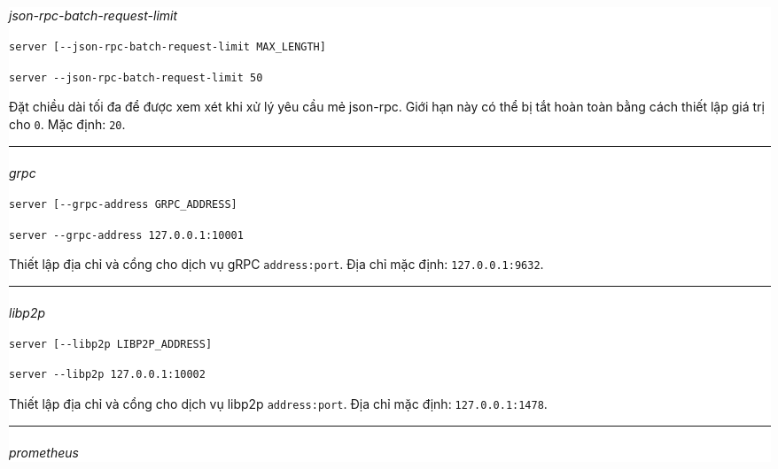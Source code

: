 
#### <h4></h4><i>json-rpc-batch-request-limit</i>

<Tabs>
  <TabItem value="syntax" label="Syntax" default>

    server [--json-rpc-batch-request-limit MAX_LENGTH]

</TabItem>
  <TabItem value="example" label="Example">

    server --json-rpc-batch-request-limit 50

</TabItem>
</Tabs>

Đặt chiều dài tối đa để được xem xét khi xử lý yêu cầu mẻ json-rpc. Giới hạn này có thể bị tắt hoàn toàn bằng cách thiết lập giá trị cho `0`. Mặc định: `20`.

---

#### <h4></h4><i>grpc</i>

<Tabs>
  <TabItem value="syntax" label="Syntax" default>

    server [--grpc-address GRPC_ADDRESS]

</TabItem>
  <TabItem value="example" label="Example">

    server --grpc-address 127.0.0.1:10001

</TabItem>
</Tabs>

Thiết lập địa chỉ và cổng cho dịch vụ gRPC `address:port`. Địa chỉ mặc định: `127.0.0.1:9632`.

---

#### <h4></h4><i>libp2p</i>

<Tabs>
  <TabItem value="syntax" label="Syntax" default>

    server [--libp2p LIBP2P_ADDRESS]

</TabItem>
  <TabItem value="example" label="Example">

    server --libp2p 127.0.0.1:10002

</TabItem>
</Tabs>

Thiết lập địa chỉ và cổng cho dịch vụ libp2p `address:port`. Địa chỉ mặc định: `127.0.0.1:1478`.

---

#### <h4></h4><i>prometheus</i>
